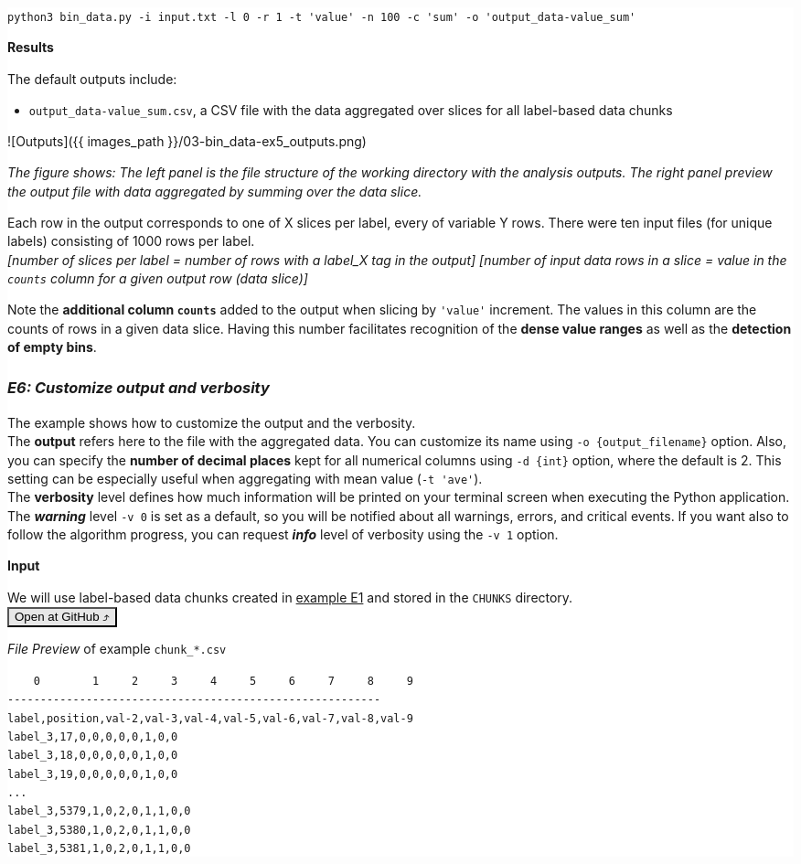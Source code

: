 ```
python3 bin_data.py -i input.txt -l 0 -r 1 -t 'value' -n 100 -c 'sum' -o 'output_data-value_sum'
```

**Results**

The default outputs include:
* `output_data-value_sum.csv`, a CSV file with the data aggregated over slices for all label-based data chunks

![Outputs]({{ images_path }}/03-bin_data-ex5_outputs.png)

*The figure shows: The left panel is the file structure of the working directory with the analysis outputs. The right panel preview the output file with data aggregated by summing over the data slice.*

Each row in the output corresponds to one of X slices per label, every of variable Y rows. There were ten input files (for unique labels) consisting of 1000 rows per label.<br>
*[number of slices per label = number of rows with a label_X tag in the output]*
*[number of input data rows in a slice = value in the `counts` column for a given output row (data slice)]*

Note the **additional column `counts`** added to the output when slicing by `'value'` increment. The values in this column are the counts of rows in a given data slice. Having this number facilitates recognition of the **dense value ranges** as well as the **detection of empty bins**.

### *E6: Customize output and verbosity*

The example shows how to customize the output and the verbosity. <br>
The **output** refers here to the file with the aggregated data. You can customize its name using `-o {output_filename}` option. Also, you can specify the **number of decimal places** kept for all numerical columns using `-d {int}` option, where the default is 2. This setting can be especially useful when aggregating with mean value (`-t 'ave'`). <br>
The **verbosity** level defines how much information will be printed on your terminal screen when executing the Python application. The ***warning*** level `-v 0` is set as a default, so you will be notified about all warnings, errors, and critical events. If you want also to follow the algorithm progress, you can request ***info*** level of verbosity using the `-v 1` option.


**Input**

We will use label-based data chunks created in [example E1](https://datascience.101workbook.org/07-DataParsing/03-DATA-WRANGLING-APPS/02-slice-or-bin-data-py#e1-load-data-from-a-single-text-file) and stored in the `CHUNKS` directory. <br>
<a id="raw-url" href="https://github.com/ISUgenomics/data_wrangling/tree/main/bin_data/data/CHUNKS" target="_blank"><input type="button" value="Open at GitHub ⤴" style="background-color: #e7e7e7; color: black;" /></a>

*File Preview* of example `chunk_*.csv`

```
    0        1     2     3     4     5     6     7     8     9
---------------------------------------------------------
label,position,val-2,val-3,val-4,val-5,val-6,val-7,val-8,val-9
label_3,17,0,0,0,0,0,1,0,0
label_3,18,0,0,0,0,0,1,0,0
label_3,19,0,0,0,0,0,1,0,0
...
label_3,5379,1,0,2,0,1,1,0,0
label_3,5380,1,0,2,0,1,1,0,0
label_3,5381,1,0,2,0,1,1,0,0
```
